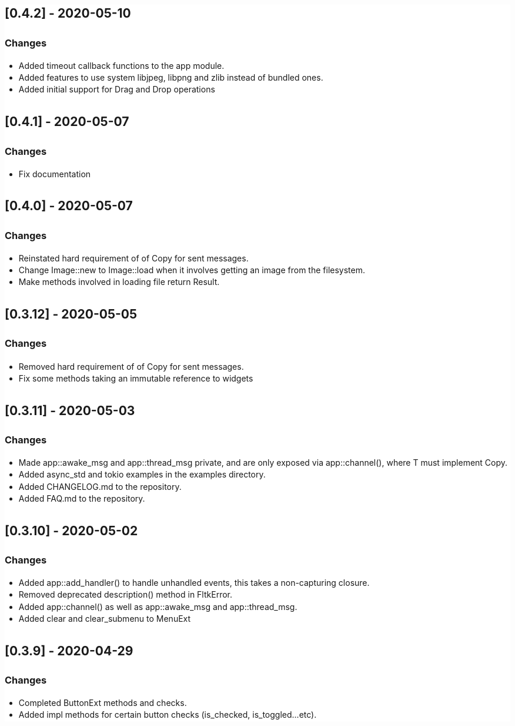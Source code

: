 ## [0.4.2] - 2020-05-10
### Changes
- Added timeout callback functions to the app module.
- Added features to use system libjpeg, libpng and zlib instead of bundled ones.
- Added initial support for Drag and Drop operations

## [0.4.1] - 2020-05-07
### Changes
- Fix documentation

## [0.4.0] - 2020-05-07
### Changes
- Reinstated hard requirement of of Copy for sent messages.
- Change Image::new to Image::load when it involves getting an image from the filesystem.
- Make methods involved in loading file return Result.

## [0.3.12] - 2020-05-05
### Changes
- Removed hard requirement of of Copy for sent messages.
- Fix some methods taking an immutable reference to widgets

## [0.3.11] - 2020-05-03
### Changes
- Made app::awake_msg and app::thread_msg private, and are only exposed via app::channel<T>(), where T must implement Copy.
- Added async_std and tokio examples in the examples directory.
- Added CHANGELOG.md to the repository.
- Added FAQ.md to the repository.

## [0.3.10] - 2020-05-02
### Changes
- Added app::add_handler() to handle unhandled events, this takes a non-capturing closure.
- Removed deprecated description() method in FltkError.
- Added app::channel<T>() as well as app::awake_msg and app::thread_msg.
- Added clear and clear_submenu to MenuExt

## [0.3.9] - 2020-04-29
### Changes
- Completed ButtonExt methods and checks.
- Added impl methods for certain button checks (is_checked, is_toggled...etc).
